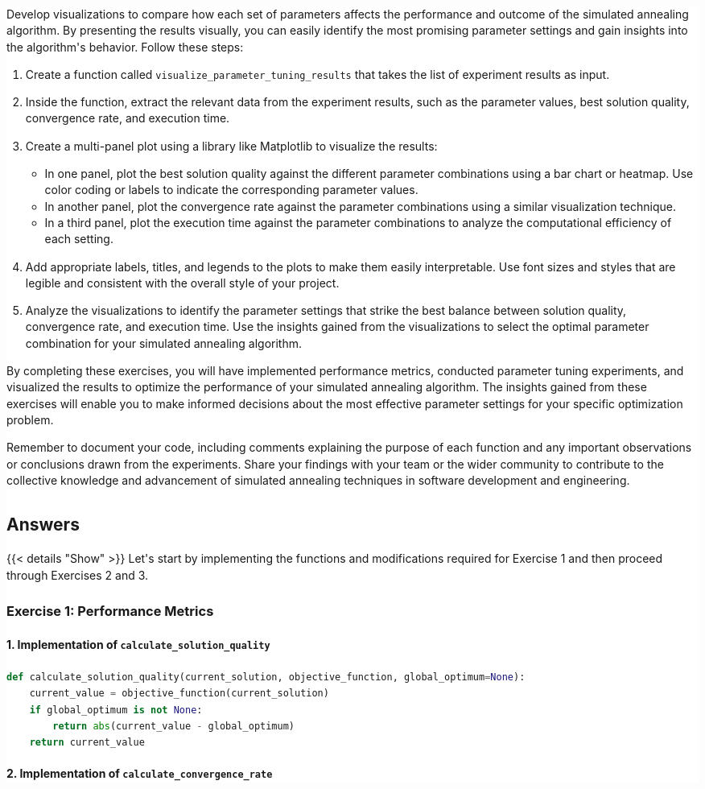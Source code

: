 Develop visualizations to compare how each set of parameters affects the performance and outcome of the simulated annealing algorithm. By presenting the results visually, you can easily identify the most promising parameter settings and gain insights into the algorithm's behavior. Follow these steps:

1. Create a function called `visualize_parameter_tuning_results` that takes the list of experiment results as input.

2. Inside the function, extract the relevant data from the experiment results, such as the parameter values, best solution quality, convergence rate, and execution time.

3. Create a multi-panel plot using a library like Matplotlib to visualize the results:
   - In one panel, plot the best solution quality against the different parameter combinations using a bar chart or heatmap. Use color coding or labels to indicate the corresponding parameter values.
   - In another panel, plot the convergence rate against the parameter combinations using a similar visualization technique.
   - In a third panel, plot the execution time against the parameter combinations to analyze the computational efficiency of each setting.

4. Add appropriate labels, titles, and legends to the plots to make them easily interpretable. Use font sizes and styles that are legible and consistent with the overall style of your project.

5. Analyze the visualizations to identify the parameter settings that strike the best balance between solution quality, convergence rate, and execution time. Use the insights gained from the visualizations to select the optimal parameter combination for your simulated annealing algorithm.

By completing these exercises, you will have implemented performance metrics, conducted parameter tuning experiments, and visualized the results to optimize the performance of your simulated annealing algorithm. The insights gained from these exercises will enable you to make informed decisions about the most effective parameter settings for your specific optimization problem.

Remember to document your code, including comments explaining the purpose of each function and any important observations or conclusions drawn from the experiments. Share your findings with your team or the wider community to contribute to the collective knowledge and advancement of simulated annealing techniques in software development and engineering.


## Answers
{{< details "Show" >}}
Let's start by implementing the functions and modifications required for Exercise 1 and then proceed through Exercises 2 and 3.

### Exercise 1: Performance Metrics

#### 1. Implementation of `calculate_solution_quality`

```python
def calculate_solution_quality(current_solution, objective_function, global_optimum=None):
    current_value = objective_function(current_solution)
    if global_optimum is not None:
        return abs(current_value - global_optimum)
    return current_value
```

#### 2. Implementation of `calculate_convergence_rate`
